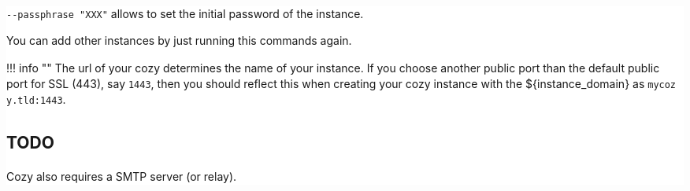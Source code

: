 `--passphrase "XXX"` allows to set the initial password of the instance.

You can add other instances by just running this commands again.

!!! info ""
    The url of your cozy determines the name of your instance.
    If you choose another public port than the default public port for SSL (443), say `1443`, then you should reflect this when creating your cozy instance with the ${instance_domain} as `mycozy.tld:1443`.

## TODO

Cozy also requires a SMTP server (or relay).
